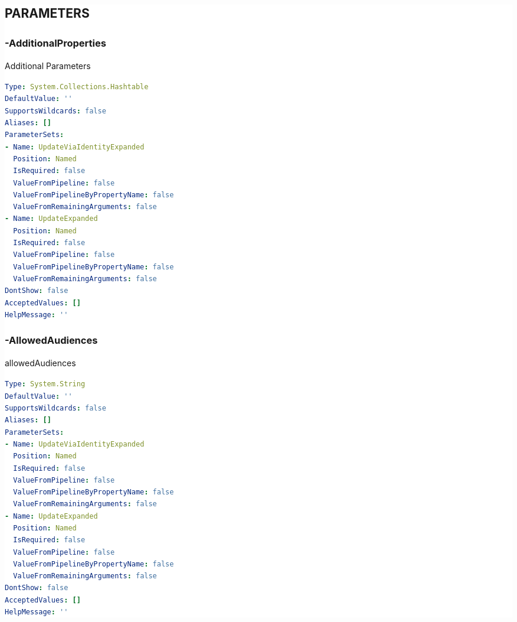 
## PARAMETERS

### -AdditionalProperties

Additional Parameters

```yaml
Type: System.Collections.Hashtable
DefaultValue: ''
SupportsWildcards: false
Aliases: []
ParameterSets:
- Name: UpdateViaIdentityExpanded
  Position: Named
  IsRequired: false
  ValueFromPipeline: false
  ValueFromPipelineByPropertyName: false
  ValueFromRemainingArguments: false
- Name: UpdateExpanded
  Position: Named
  IsRequired: false
  ValueFromPipeline: false
  ValueFromPipelineByPropertyName: false
  ValueFromRemainingArguments: false
DontShow: false
AcceptedValues: []
HelpMessage: ''
```

### -AllowedAudiences

allowedAudiences

```yaml
Type: System.String
DefaultValue: ''
SupportsWildcards: false
Aliases: []
ParameterSets:
- Name: UpdateViaIdentityExpanded
  Position: Named
  IsRequired: false
  ValueFromPipeline: false
  ValueFromPipelineByPropertyName: false
  ValueFromRemainingArguments: false
- Name: UpdateExpanded
  Position: Named
  IsRequired: false
  ValueFromPipeline: false
  ValueFromPipelineByPropertyName: false
  ValueFromRemainingArguments: false
DontShow: false
AcceptedValues: []
HelpMessage: ''
```
